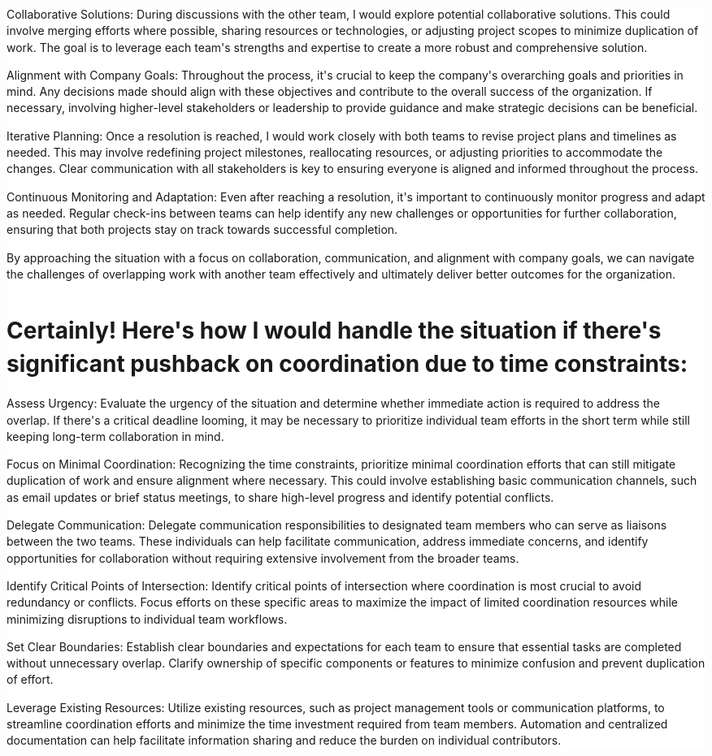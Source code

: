 Collaborative Solutions: During discussions with the other team, I would explore potential collaborative solutions. This could involve merging efforts where possible, sharing resources or technologies, or adjusting project scopes to minimize duplication of work. The goal is to leverage each team's strengths and expertise to create a more robust and comprehensive solution.

Alignment with Company Goals: Throughout the process, it's crucial to keep the company's overarching goals and priorities in mind. Any decisions made should align with these objectives and contribute to the overall success of the organization. If necessary, involving higher-level stakeholders or leadership to provide guidance and make strategic decisions can be beneficial.

Iterative Planning: Once a resolution is reached, I would work closely with both teams to revise project plans and timelines as needed. This may involve redefining project milestones, reallocating resources, or adjusting priorities to accommodate the changes. Clear communication with all stakeholders is key to ensuring everyone is aligned and informed throughout the process.

Continuous Monitoring and Adaptation: Even after reaching a resolution, it's important to continuously monitor progress and adapt as needed. Regular check-ins between teams can help identify any new challenges or opportunities for further collaboration, ensuring that both projects stay on track towards successful completion.

By approaching the situation with a focus on collaboration, communication, and alignment with company goals, we can navigate the challenges of overlapping work with another team effectively and ultimately deliver better outcomes for the organization.



# Certainly! Here's how I would handle the situation if there's significant pushback on coordination due to time constraints:

Assess Urgency: Evaluate the urgency of the situation and determine whether immediate action is required to address the overlap. If there's a critical deadline looming, it may be necessary to prioritize individual team efforts in the short term while still keeping long-term collaboration in mind.

Focus on Minimal Coordination: Recognizing the time constraints, prioritize minimal coordination efforts that can still mitigate duplication of work and ensure alignment where necessary. This could involve establishing basic communication channels, such as email updates or brief status meetings, to share high-level progress and identify potential conflicts.

Delegate Communication: Delegate communication responsibilities to designated team members who can serve as liaisons between the two teams. These individuals can help facilitate communication, address immediate concerns, and identify opportunities for collaboration without requiring extensive involvement from the broader teams.

Identify Critical Points of Intersection: Identify critical points of intersection where coordination is most crucial to avoid redundancy or conflicts. Focus efforts on these specific areas to maximize the impact of limited coordination resources while minimizing disruptions to individual team workflows.

Set Clear Boundaries: Establish clear boundaries and expectations for each team to ensure that essential tasks are completed without unnecessary overlap. Clarify ownership of specific components or features to minimize confusion and prevent duplication of effort.

Leverage Existing Resources: Utilize existing resources, such as project management tools or communication platforms, to streamline coordination efforts and minimize the time investment required from team members. Automation and centralized documentation can help facilitate information sharing and reduce the burden on individual contributors.
